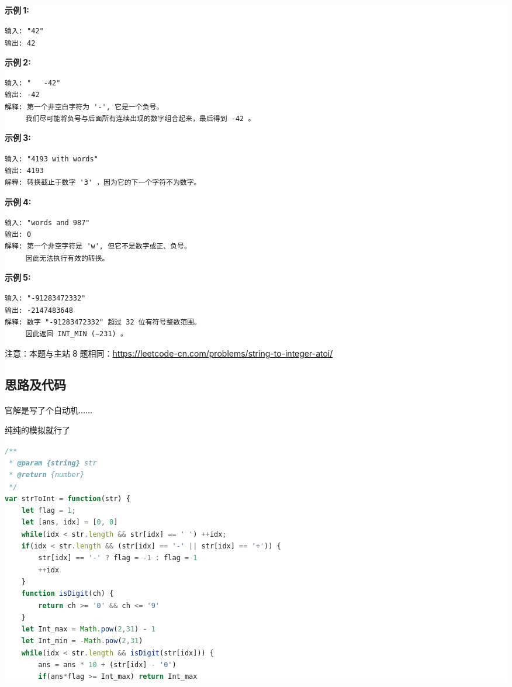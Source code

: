 **示例 1:**

```
输入: "42"
输出: 42
```

**示例 2:**

```
输入: "   -42"
输出: -42
解释: 第一个非空白字符为 '-', 它是一个负号。
     我们尽可能将负号与后面所有连续出现的数字组合起来，最后得到 -42 。
```

**示例 3:**

```
输入: "4193 with words"
输出: 4193
解释: 转换截止于数字 '3' ，因为它的下一个字符不为数字。
```

**示例 4:**

```
输入: "words and 987"
输出: 0
解释: 第一个非空字符是 'w', 但它不是数字或正、负号。
     因此无法执行有效的转换。
```

**示例 5:**

```
输入: "-91283472332"
输出: -2147483648
解释: 数字 "-91283472332" 超过 32 位有符号整数范围。 
     因此返回 INT_MIN (−231) 。
```

注意：本题与主站 8 题相同：<https://leetcode-cn.com/problems/string-to-integer-atoi/>

## 思路及代码

官解是写了个自动机……

纯纯的模拟就行了

```javascript
/**
 * @param {string} str
 * @return {number}
 */
var strToInt = function(str) {
    let flag = 1;
    let [ans, idx] = [0, 0]
    while(idx < str.length && str[idx] == ' ') ++idx;
    if(idx < str.length && (str[idx] == '-' || str[idx] == '+')) {
        str[idx] == '-' ? flag = -1 : flag = 1
        ++idx
    }
    function isDigit(ch) {
        return ch >= '0' && ch <= '9'
    }
    let Int_max = Math.pow(2,31) - 1
    let Int_min = -Math.pow(2,31)
    while(idx < str.length && isDigit(str[idx])) {
        ans = ans * 10 + (str[idx] - '0')
        if(ans*flag >= Int_max) return Int_max
```